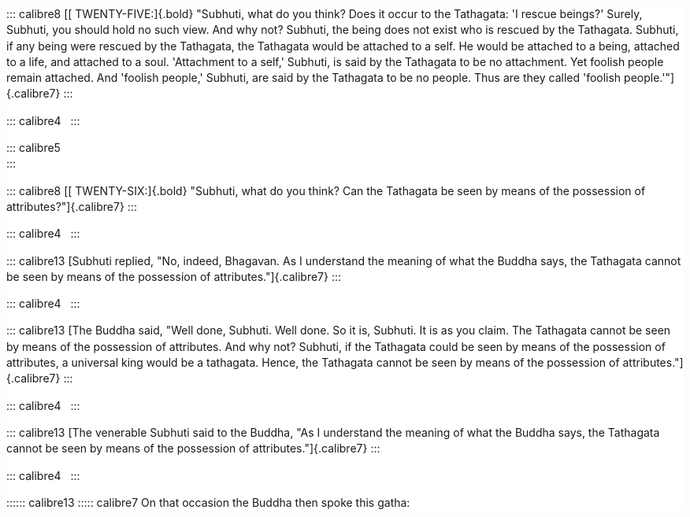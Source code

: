 ::: calibre8
[[ TWENTY-FIVE:]{.bold} "Subhuti, what do you think? Does it occur to the Tathagata: 'I rescue beings?' Surely, Subhuti, you should hold no such view. And why not? Subhuti, the being does not exist who is rescued by the Tathagata. Subhuti, if any being were rescued by the Tathagata, the Tathagata would be attached to a self. He would be attached to a being, attached to a life, and attached to a soul. 'Attachment to a self,' Subhuti, is said by the Tathagata to be no attachment. Yet foolish people remain attached. And 'foolish people,' Subhuti, are said by the Tathagata to be no people. Thus are they called 'foolish people.'"]{.calibre7}
:::

::: calibre4
 
:::

::: calibre5
 \
:::

::: calibre8
[[ TWENTY-SIX:]{.bold} "Subhuti, what do you think? Can the Tathagata be seen by means of the possession of attributes?"]{.calibre7}
:::

::: calibre4
 
:::

::: calibre13
[Subhuti replied, "No, indeed, Bhagavan. As I understand the meaning of what the Buddha says, the Tathagata cannot be seen by means of the possession of attributes."]{.calibre7}
:::

::: calibre4
 
:::

::: calibre13
[The Buddha said, "Well done, Subhuti. Well done. So it is, Subhuti. It is as you claim. The Tathagata cannot be seen by means of the possession of attributes. And why not? Subhuti, if the Tathagata could be seen by means of the possession of attributes, a universal king would be a tathagata. Hence, the Tathagata cannot be seen by means of the possession of attributes."]{.calibre7}
:::

::: calibre4
 
:::

::: calibre13
[The venerable Subhuti said to the Buddha, "As I understand the meaning of what the Buddha says, the Tathagata cannot be seen by means of the possession of attributes."]{.calibre7}
:::

::: calibre4
 
:::

:::::: calibre13
::::: calibre7
On that occasion the Buddha then spoke this gatha:
